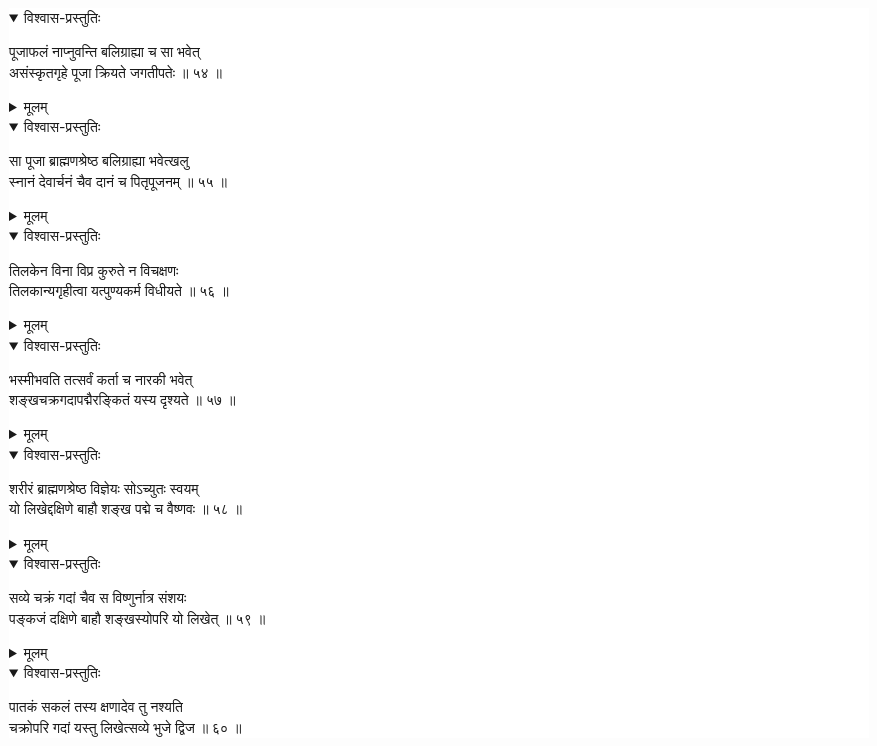 
<details open><summary>विश्वास-प्रस्तुतिः</summary>

पूजाफलं नाप्नुवन्ति बलिग्राह्या च सा भवेत्  
असंस्कृतगृहे पूजा क्रियते जगतीपतेः ॥ ५४ ॥
</details>

<details><summary>मूलम्</summary></details>



<details open><summary>विश्वास-प्रस्तुतिः</summary>

सा पूजा ब्राह्मणश्रेष्ठ बलिग्राह्या भवेत्खलु  
स्नानं देवार्चनं चैव दानं च पितृपूजनम् ॥ ५५ ॥
</details>

<details><summary>मूलम्</summary></details>



<details open><summary>विश्वास-प्रस्तुतिः</summary>

तिलकेन विना विप्र कुरुते न विचक्षणः  
तिलकान्यगृहीत्वा यत्पुण्यकर्म विधीयते ॥ ५६ ॥
</details>

<details><summary>मूलम्</summary></details>



<details open><summary>विश्वास-प्रस्तुतिः</summary>

भस्मीभवति तत्सर्वं कर्ता च नारकी भवेत्  
शङ्खचक्रगदापद्मैरङ्कितं यस्य दृश्यते ॥ ५७ ॥
</details>

<details><summary>मूलम्</summary></details>



<details open><summary>विश्वास-प्रस्तुतिः</summary>

शरीरं ब्राह्मणश्रेष्ठ विज्ञेयः सोऽच्युतः स्वयम्  
यो लिखेद्दक्षिणे बाहौ शङ्ख पद्मे च वैष्णवः ॥ ५८ ॥
</details>

<details><summary>मूलम्</summary></details>



<details open><summary>विश्वास-प्रस्तुतिः</summary>

सव्ये चक्रं गदां चैव स विष्णुर्नात्र संशयः  
पङ्कजं दक्षिणे बाहौ शङ्खस्योपरि यो लिखेत् ॥ ५९ ॥
</details>

<details><summary>मूलम्</summary></details>



<details open><summary>विश्वास-प्रस्तुतिः</summary>

पातकं सकलं तस्य क्षणादेव तु नश्यति  
चक्रोपरि गदां यस्तु लिखेत्सव्ये भुजे द्विज ॥ ६० ॥
</details>
